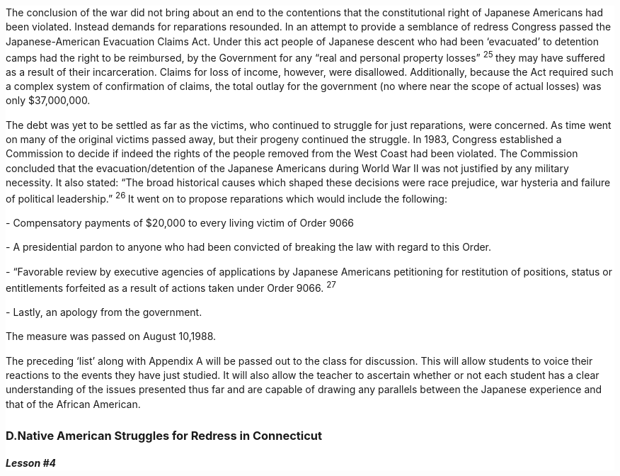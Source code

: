The conclusion of the war did not bring about an end to the contentions that the constitutional right of Japanese Americans had been violated. Instead demands for reparations resounded. In an attempt to provide a semblance of redress Congress passed the Japanese-American Evacuation Claims Act. Under this act people of Japanese descent who had been ‘evacuated’ to detention camps had the right to be reimbursed, by the Government for any “real and personal property losses”
<sup>
25
</sup>
they may have suffered as a result of their incarceration. Claims for loss of income, however, were disallowed. Additionally, because the Act required such a complex system of confirmation of claims, the total outlay for the government (no where near the scope of actual losses) was only $37,000,000.
</p>
<p>
The debt was yet to be settled as far as the victims, who continued to struggle for just reparations, were concerned. As time went on many of the original victims passed away, but their progeny continued the struggle. In 1983, Congress established a Commission to decide if indeed the rights of the people removed from the West Coast had been violated. The Commission concluded that the evacuation/detention of the Japanese Americans during World War II was not justified by any military necessity. It also stated: “The broad historical causes which shaped these decisions were race prejudice, war hysteria and failure of political leadership.”
<sup>
26
</sup>
It went on to propose reparations which would include the following:
</p>
<p>
- Compensatory payments of $20,000 to every living victim of Order 9066
</p>
<p>
- A presidential pardon to anyone who had been convicted of breaking the law with regard to this Order.
</p>
<p>
- “Favorable review by executive agencies of applications by Japanese Americans petitioning for restitution of positions, status or entitlements forfeited as a result of actions taken under Order 9066.
<sup>
27
</sup>
</p>
<p>
- Lastly, an apology from the government.
</p>
<p>
The measure was passed on August 10,1988.
</p>
<p>
The preceding ‘list’ along with Appendix A will be passed out to the class for discussion. This will allow students to voice their reactions to the events they have just studied. It will also allow the teacher to ascertain whether or not each student has a clear understanding of the issues presented thus far and are capable of drawing any parallels between the Japanese experience and that of the African American.
</p>
<h3>
D.Native American Struggles for Redress in Connecticut
</h3>
<p>
<b>
<i>
Lesson #4
</i>
</b>
<br/>